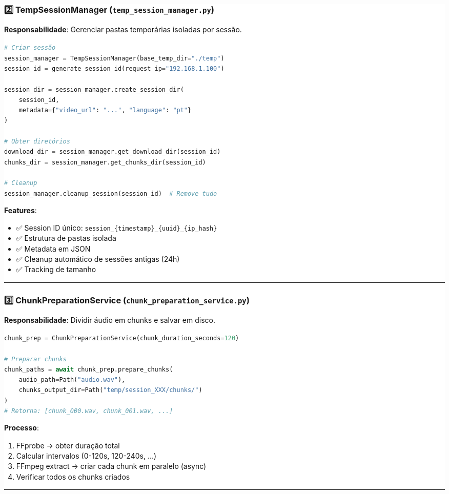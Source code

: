 
### 2️⃣ **TempSessionManager** (`temp_session_manager.py`)

**Responsabilidade**: Gerenciar pastas temporárias isoladas por sessão.

```python
# Criar sessão
session_manager = TempSessionManager(base_temp_dir="./temp")
session_id = generate_session_id(request_ip="192.168.1.100")

session_dir = session_manager.create_session_dir(
    session_id,
    metadata={"video_url": "...", "language": "pt"}
)

# Obter diretórios
download_dir = session_manager.get_download_dir(session_id)
chunks_dir = session_manager.get_chunks_dir(session_id)

# Cleanup
session_manager.cleanup_session(session_id)  # Remove tudo
```

**Features**:
- ✅ Session ID único: `session_{timestamp}_{uuid}_{ip_hash}`
- ✅ Estrutura de pastas isolada
- ✅ Metadata em JSON
- ✅ Cleanup automático de sessões antigas (24h)
- ✅ Tracking de tamanho

---

### 3️⃣ **ChunkPreparationService** (`chunk_preparation_service.py`)

**Responsabilidade**: Dividir áudio em chunks e salvar em disco.

```python
chunk_prep = ChunkPreparationService(chunk_duration_seconds=120)

# Preparar chunks
chunk_paths = await chunk_prep.prepare_chunks(
    audio_path=Path("audio.wav"),
    chunks_output_dir=Path("temp/session_XXX/chunks/")
)
# Retorna: [chunk_000.wav, chunk_001.wav, ...]
```

**Processo**:
1. FFprobe → obter duração total
2. Calcular intervalos (0-120s, 120-240s, ...)
3. FFmpeg extract → criar cada chunk em paralelo (async)
4. Verificar todos os chunks criados

---
